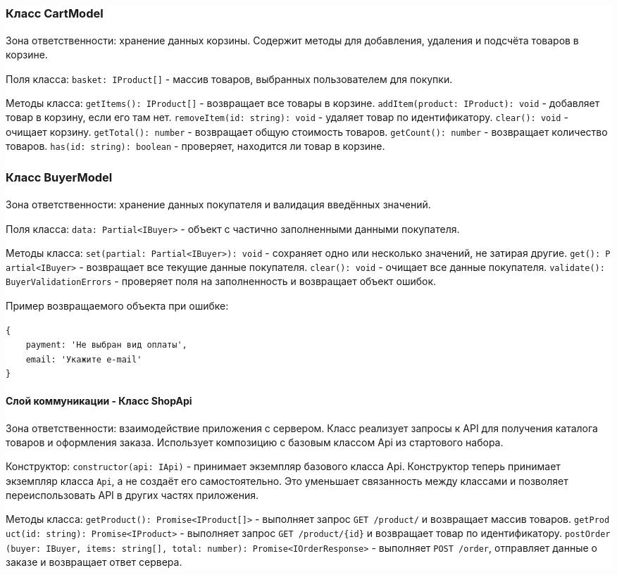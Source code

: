 ### Класс CartModel

Зона ответственности: хранение данных корзины.
Содержит методы для добавления, удаления и подсчёта товаров в корзине.

Поля класса:
`basket: IProduct[]` - массив товаров, выбранных пользователем для покупки.

Методы класса:
`getItems(): IProduct[]` - возвращает все товары в корзине.
`addItem(product: IProduct): void` - добавляет товар в корзину, если его там нет.
`removeItem(id: string): void` - удаляет товар по идентификатору.
`clear(): void` - очищает корзину.
`getTotal(): number` - возвращает общую стоимость товаров.
`getCount(): number` - возвращает количество товаров.
`has(id: string): boolean` - проверяет, находится ли товар в корзине.

### Класс BuyerModel

Зона ответственности: хранение данных покупателя и валидация введённых значений.

Поля класса:
`data: Partial<IBuyer>` - объект с частично заполненными данными покупателя.

Методы класса:
`set(partial: Partial<IBuyer>): void` - сохраняет одно или несколько значений, не затирая другие.
`get(): Partial<IBuyer>` - возвращает все текущие данные покупателя.
`clear(): void` - очищает все данные покупателя.
`validate(): BuyerValidationErrors` - проверяет поля на заполненность и возвращает объект ошибок.

Пример возвращаемого объекта при ошибке:
```
{
    payment: 'Не выбран вид оплаты',
    email: 'Укажите e-mail'
}
```

#### Слой коммуникации - Класс ShopApi

Зона ответственности: взаимодействие приложения с сервером.
Класс реализует запросы к API для получения каталога товаров и оформления заказа.
Использует композицию с базовым классом Api из стартового набора.

Конструктор:
`constructor(api: IApi)` - принимает экземпляр базового класса Api.
Конструктор теперь принимает экземпляр класса `Api`, а не создаёт его самостоятельно.
Это уменьшает связанность между классами и позволяет переиспользовать API в других частях приложения.

Методы класса:
`getProduct(): Promise<IProduct[]>` - выполняет запрос `GET /product/` и возвращает массив товаров.
`getProduct(id: string): Promise<IProduct>` - выполняет запрос `GET /product/{id}` и возвращает товар по идентификатору.
`postOrder(buyer: IBuyer, items: string[], total: number): Promise<IOrderResponse>` - выполняет `POST /order`, отправляет данные о заказе и возвращает ответ сервера.
